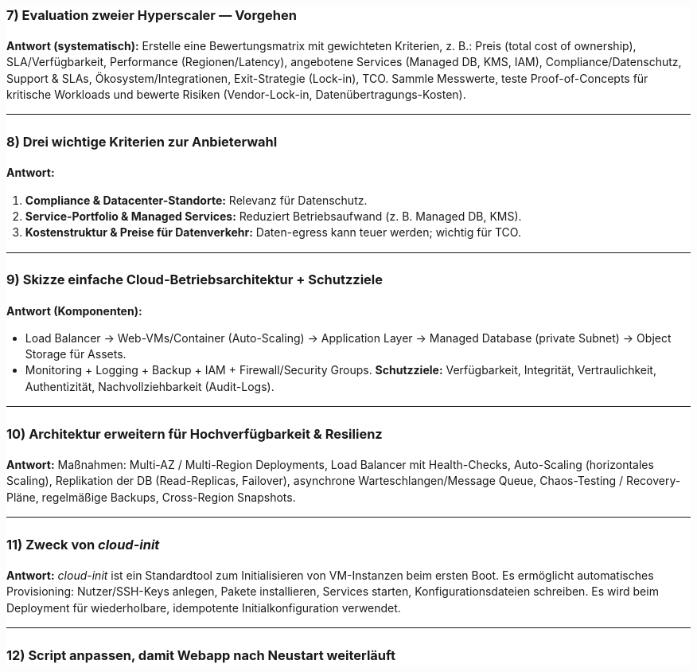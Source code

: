 
### 7) Evaluation zweier Hyperscaler — Vorgehen

**Antwort (systematisch):** Erstelle eine Bewertungsmatrix mit gewichteten Kriterien, z. B.: Preis (total cost of ownership), SLA/Verfügbarkeit, Performance (Regionen/Latency), angebotene Services (Managed DB, KMS, IAM), Compliance/Datenschutz, Support & SLAs, Ökosystem/Integrationen, Exit-Strategie (Lock-in), TCO. Sammle Messwerte, teste Proof-of-Concepts für kritische Workloads und bewerte Risiken (Vendor-Lock-in, Datenübertragungs-Kosten).

---

### 8) Drei wichtige Kriterien zur Anbieterwahl

**Antwort:**

1. **Compliance & Datacenter-Standorte:** Relevanz für Datenschutz.
2. **Service-Portfolio & Managed Services:** Reduziert Betriebsaufwand (z. B. Managed DB, KMS).
3. **Kostenstruktur & Preise für Datenverkehr:** Daten-egress kann teuer werden; wichtig für TCO.

---

### 9) Skizze einfache Cloud-Betriebsarchitektur + Schutzziele

**Antwort (Komponenten):**

* Load Balancer → Web-VMs/Container (Auto-Scaling) → Application Layer → Managed Database (private Subnet) → Object Storage für Assets.
* Monitoring + Logging + Backup + IAM + Firewall/Security Groups.
  **Schutzziele:** Verfügbarkeit, Integrität, Vertraulichkeit, Authentizität, Nachvollziehbarkeit (Audit-Logs).

---

### 10) Architektur erweitern für Hochverfügbarkeit & Resilienz

**Antwort:** Maßnahmen: Multi-AZ / Multi-Region Deployments, Load Balancer mit Health-Checks, Auto-Scaling (horizontales Scaling), Replikation der DB (Read-Replicas, Failover), asynchrone Warteschlangen/Message Queue, Chaos-Testing / Recovery-Pläne, regelmäßige Backups, Cross-Region Snapshots.

---

### 11) Zweck von *cloud-init*

**Antwort:** *cloud-init* ist ein Standardtool zum Initialisieren von VM-Instanzen beim ersten Boot. Es ermöglicht automatisches Provisioning: Nutzer/SSH-Keys anlegen, Pakete installieren, Services starten, Konfigurationsdateien schreiben. Es wird beim Deployment für wiederholbare, idempotente Initialkonfiguration verwendet.

---

### 12) Script anpassen, damit Webapp nach Neustart weiterläuft
